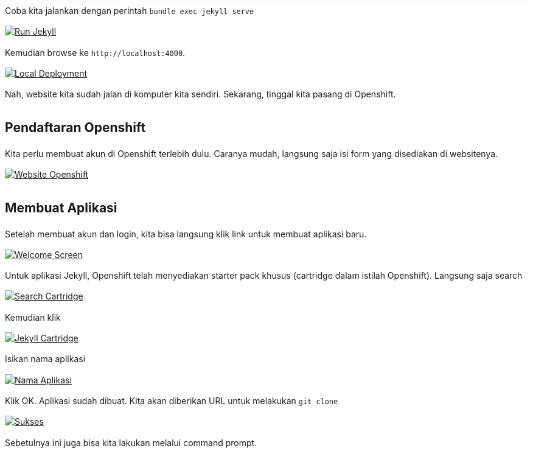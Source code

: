 Coba kita jalankan dengan perintah `bundle exec jekyll serve`

[![Run Jekyll](https://lh5.googleusercontent.com/-w7tQ96eZQ8o/VNSOBSAWlDI/AAAAAAAAH4s/QDyxCTb-lKU/w728-h494-no/13.%2BJalankan%2Bdi%2Blocal.png)](https://lh5.googleusercontent.com/-w7tQ96eZQ8o/VNSOBSAWlDI/AAAAAAAAH4s/QDyxCTb-lKU/w728-h494-no/13.%2BJalankan%2Bdi%2Blocal.png)

Kemudian browse ke `http://localhost:4000`.

[![Local Deployment](https://lh5.googleusercontent.com/-4E-myZULncY/VNSOJDurMBI/AAAAAAAAH40/jiwixObwMnw/w917-h566-no/14.%2BBrowse%2BLocal.png)](https://lh5.googleusercontent.com/-4E-myZULncY/VNSOJDurMBI/AAAAAAAAH40/jiwixObwMnw/w917-h566-no/14.%2BBrowse%2BLocal.png)

Nah, website kita sudah jalan di komputer kita sendiri. Sekarang, tinggal kita pasang di Openshift.

## Pendaftaran Openshift ##

Kita perlu membuat akun di Openshift terlebih dulu. Caranya mudah, langsung saja isi form yang disediakan di websitenya.

[![Website Openshift](https://lh3.googleusercontent.com/-RAP1-lNzkkk/VNSNcEHC_oI/AAAAAAAAH3Y/9hRUK_dB3CM/w916-h528-no/01.%2BOpenshift%2BWebsite.png)](https://lh3.googleusercontent.com/-RAP1-lNzkkk/VNSNcEHC_oI/AAAAAAAAH3Y/9hRUK_dB3CM/w916-h528-no/01.%2BOpenshift%2BWebsite.png)

## Membuat Aplikasi ##

Setelah membuat akun dan login, kita bisa langsung klik link untuk membuat aplikasi baru.

[![Welcome Screen](https://lh4.googleusercontent.com/-osxSBeceqjc/VNSNbx9oc1I/AAAAAAAAH3U/vTV27OtGsLA/w916-h522-no/02.%2BOpenshift%2BWelcome.png)](https://lh4.googleusercontent.com/-osxSBeceqjc/VNSNbx9oc1I/AAAAAAAAH3U/vTV27OtGsLA/w916-h522-no/02.%2BOpenshift%2BWelcome.png)

Untuk aplikasi Jekyll, Openshift telah menyediakan starter pack khusus (cartridge dalam istilah Openshift). Langsung saja search

[![Search Cartridge](https://lh4.googleusercontent.com/-W_H0vkwfxS8/VNSNcNWgLLI/AAAAAAAAH3c/WR0cj05L0QQ/w876-h623-no/03.%2BJenis%2BAplikasi.png)](https://lh4.googleusercontent.com/-W_H0vkwfxS8/VNSNcNWgLLI/AAAAAAAAH3c/WR0cj05L0QQ/w876-h623-no/03.%2BJenis%2BAplikasi.png)

Kemudian klik

[![Jekyll Cartridge](https://lh4.googleusercontent.com/-sHIp8sVVCpY/VNSNfEgoYvI/AAAAAAAAH3s/57pQUsECd5A/w898-h623-no/04.%2BJekyll%2BCartridge.png)](https://lh4.googleusercontent.com/-sHIp8sVVCpY/VNSNfEgoYvI/AAAAAAAAH3s/57pQUsECd5A/w898-h623-no/04.%2BJekyll%2BCartridge.png)

Isikan nama aplikasi

[![Nama Aplikasi](https://lh4.googleusercontent.com/-Gxc-Bkk9USk/VNSNf1PmZCI/AAAAAAAAH3w/uBq-Nux9ceY/w857-h623-no/05.%2BCukup%2Bisi%2Bnama%2Baplikasi.png)](https://lh4.googleusercontent.com/-Gxc-Bkk9USk/VNSNf1PmZCI/AAAAAAAAH3w/uBq-Nux9ceY/w857-h623-no/05.%2BCukup%2Bisi%2Bnama%2Baplikasi.png)

Klik OK. Aplikasi sudah dibuat. Kita akan diberikan URL untuk melakukan `git clone`

[![Sukses](https://lh3.googleusercontent.com/-siiXJ3o4rwo/VNSNgEMQjwI/AAAAAAAAH30/E9VrPkeHglU/w868-h623-no/06.%2BAplikasi%2Bselesai%2Bdibuat.png)](https://lh3.googleusercontent.com/-siiXJ3o4rwo/VNSNgEMQjwI/AAAAAAAAH30/E9VrPkeHglU/w868-h623-no/06.%2BAplikasi%2Bselesai%2Bdibuat.png)

Sebetulnya ini juga bisa kita lakukan melalui command prompt.

